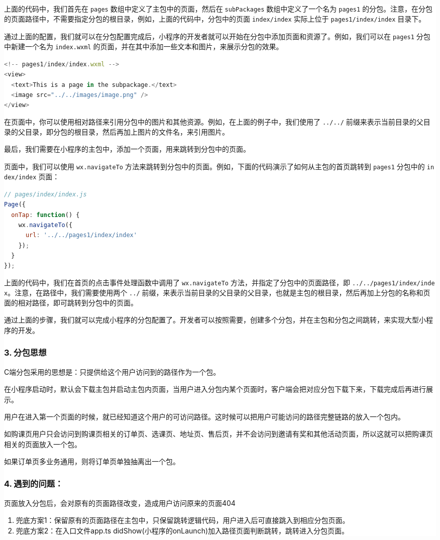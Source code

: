 ```js

```

上面的代码中，我们首先在 `pages` 数组中定义了主包中的页面，然后在 `subPackages` 数组中定义了一个名为 `pages1` 的分包。注意，在分包的页面路径中，不需要指定分包的根目录，例如，上面的代码中，分包中的页面 `index/index` 实际上位于 `pages1/index/index` 目录下。

通过上面的配置，我们就可以在分包配置完成后，小程序的开发者就可以开始在分包中添加页面和资源了。例如，我们可以在 `pages1` 分包中新建一个名为 `index.wxml` 的页面，并在其中添加一些文本和图片，来展示分包的效果。

```js
<!-- pages1/index/index.wxml -->
<view>
  <text>This is a page in the subpackage.</text>
  <image src="../../images/image.png" />
</view>

```

在页面中，你可以使用相对路径来引用分包中的图片和其他资源。例如，在上面的例子中，我们使用了 `../../` 前缀来表示当前目录的父目录的父目录，即分包的根目录，然后再加上图片的文件名，来引用图片。

最后，我们需要在小程序的主包中，添加一个页面，用来跳转到分包中的页面。

页面中，我们可以使用 `wx.navigateTo` 方法来跳转到分包中的页面。例如，下面的代码演示了如何从主包的首页跳转到 `pages1` 分包中的 `index/index` 页面：

```js
// pages/index/index.js
Page({
  onTap: function() {
    wx.navigateTo({
      url: '../../pages1/index/index'
    });
  }
});

```

上面的代码中，我们在首页的点击事件处理函数中调用了 `wx.navigateTo` 方法，并指定了分包中的页面路径，即 `../../pages1/index/index`。注意，在路径中，我们需要使用两个 `../` 前缀，来表示当前目录的父目录的父目录，也就是主包的根目录，然后再加上分包的名称和页面的相对路径，即可跳转到分包中的页面。

通过上面的步骤，我们就可以完成小程序的分包配置了。开发者可以按照需要，创建多个分包，并在主包和分包之间跳转，来实现大型小程序的开发。

### 3. 分包思想

C端分包采用的思想是：只提供给这个用户访问到的路径作为一个包。

在小程序启动时，默认会下载主包并启动主包内页面，当用户进入分包内某个页面时，客户端会把对应分包下载下来，下载完成后再进行展示。

用户在进入第一个页面的时候，就已经知道这个用户的可访问路径。这时候可以把用户可能访问的路径完整链路的放入一个包内。

如购课页用户只会访问到购课页相关的订单页、选课页、地址页、售后页，并不会访问到邀请有奖和其他活动页面，所以这就可以把购课页相关的页面放入一个包。

如果订单页多业务通用，则将订单页单独抽离出一个包。

### 4. 遇到的问题：

页面放入分包后，会对原有的页面路径改变，造成用户访问原来的页面404

1. 兜底方案1：保留原有的页面路径在主包中，只保留跳转逻辑代码，用户进入后可直接跳入到相应分包页面。
2. 兜底方案2：在入口文件app.ts didShow(小程序的onLaunch)加入路径页面判断跳转，跳转进入分包页面。
